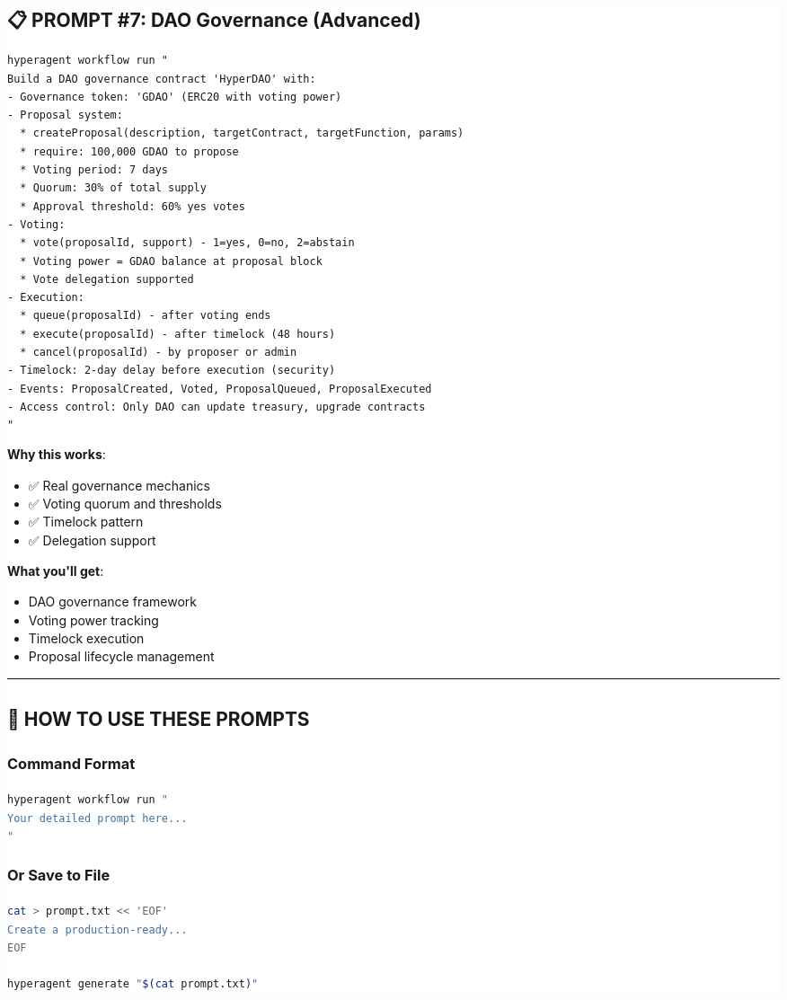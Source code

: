 
## 📋 PROMPT #7: DAO Governance (Advanced)

```
hyperagent workflow run "
Build a DAO governance contract 'HyperDAO' with:
- Governance token: 'GDAO' (ERC20 with voting power)
- Proposal system:
  * createProposal(description, targetContract, targetFunction, params)
  * require: 100,000 GDAO to propose
  * Voting period: 7 days
  * Quorum: 30% of total supply
  * Approval threshold: 60% yes votes
- Voting:
  * vote(proposalId, support) - 1=yes, 0=no, 2=abstain
  * Voting power = GDAO balance at proposal block
  * Vote delegation supported
- Execution:
  * queue(proposalId) - after voting ends
  * execute(proposalId) - after timelock (48 hours)
  * cancel(proposalId) - by proposer or admin
- Timelock: 2-day delay before execution (security)
- Events: ProposalCreated, Voted, ProposalQueued, ProposalExecuted
- Access control: Only DAO can update treasury, upgrade contracts
"
```

**Why this works**:
- ✅ Real governance mechanics
- ✅ Voting quorum and thresholds
- ✅ Timelock pattern
- ✅ Delegation support

**What you'll get**:
- DAO governance framework
- Voting power tracking
- Timelock execution
- Proposal lifecycle management

---

## 🎯 HOW TO USE THESE PROMPTS

### **Command Format**
```bash
hyperagent workflow run "
Your detailed prompt here...
"
```

### **Or Save to File**
```bash
cat > prompt.txt << 'EOF'
Create a production-ready...
EOF

hyperagent generate "$(cat prompt.txt)"
```
